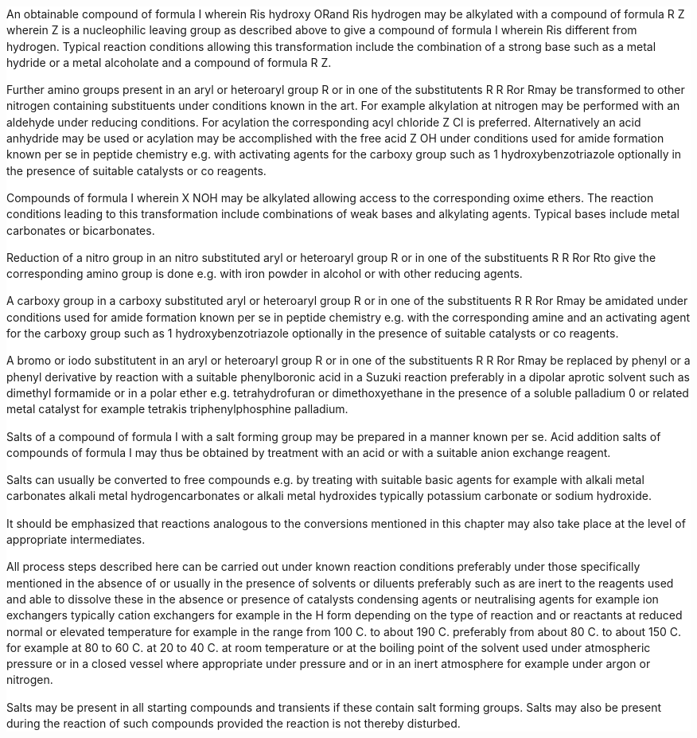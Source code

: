 An obtainable compound of formula I wherein Ris hydroxy ORand Ris hydrogen may be alkylated with a compound of formula R Z wherein Z is a nucleophilic leaving group as described above to give a compound of formula I wherein Ris different from hydrogen. Typical reaction conditions allowing this transformation include the combination of a strong base such as a metal hydride or a metal alcoholate and a compound of formula R Z.

Further amino groups present in an aryl or heteroaryl group R or in one of the substitutents R R Ror Rmay be transformed to other nitrogen containing substituents under conditions known in the art. For example alkylation at nitrogen may be performed with an aldehyde under reducing conditions. For acylation the corresponding acyl chloride Z Cl is preferred. Alternatively an acid anhydride may be used or acylation may be accomplished with the free acid Z OH under conditions used for amide formation known per se in peptide chemistry e.g. with activating agents for the carboxy group such as 1 hydroxybenzotriazole optionally in the presence of suitable catalysts or co reagents.

Compounds of formula I wherein X NOH may be alkylated allowing access to the corresponding oxime ethers. The reaction conditions leading to this transformation include combinations of weak bases and alkylating agents. Typical bases include metal carbonates or bicarbonates.

Reduction of a nitro group in an nitro substituted aryl or heteroaryl group R or in one of the substituents R R Ror Rto give the corresponding amino group is done e.g. with iron powder in alcohol or with other reducing agents.

A carboxy group in a carboxy substituted aryl or heteroaryl group R or in one of the substituents R R Ror Rmay be amidated under conditions used for amide formation known per se in peptide chemistry e.g. with the corresponding amine and an activating agent for the carboxy group such as 1 hydroxybenzotriazole optionally in the presence of suitable catalysts or co reagents.

A bromo or iodo substitutent in an aryl or heteroaryl group R or in one of the substituents R R Ror Rmay be replaced by phenyl or a phenyl derivative by reaction with a suitable phenylboronic acid in a Suzuki reaction preferably in a dipolar aprotic solvent such as dimethyl formamide or in a polar ether e.g. tetrahydrofuran or dimethoxyethane in the presence of a soluble palladium 0 or related metal catalyst for example tetrakis triphenylphosphine palladium.

Salts of a compound of formula I with a salt forming group may be prepared in a manner known per se. Acid addition salts of compounds of formula I may thus be obtained by treatment with an acid or with a suitable anion exchange reagent.

Salts can usually be converted to free compounds e.g. by treating with suitable basic agents for example with alkali metal carbonates alkali metal hydrogencarbonates or alkali metal hydroxides typically potassium carbonate or sodium hydroxide.

It should be emphasized that reactions analogous to the conversions mentioned in this chapter may also take place at the level of appropriate intermediates.

All process steps described here can be carried out under known reaction conditions preferably under those specifically mentioned in the absence of or usually in the presence of solvents or diluents preferably such as are inert to the reagents used and able to dissolve these in the absence or presence of catalysts condensing agents or neutralising agents for example ion exchangers typically cation exchangers for example in the H form depending on the type of reaction and or reactants at reduced normal or elevated temperature for example in the range from 100 C. to about 190 C. preferably from about 80 C. to about 150 C. for example at 80 to 60 C. at 20 to 40 C. at room temperature or at the boiling point of the solvent used under atmospheric pressure or in a closed vessel where appropriate under pressure and or in an inert atmosphere for example under argon or nitrogen.

Salts may be present in all starting compounds and transients if these contain salt forming groups. Salts may also be present during the reaction of such compounds provided the reaction is not thereby disturbed.
